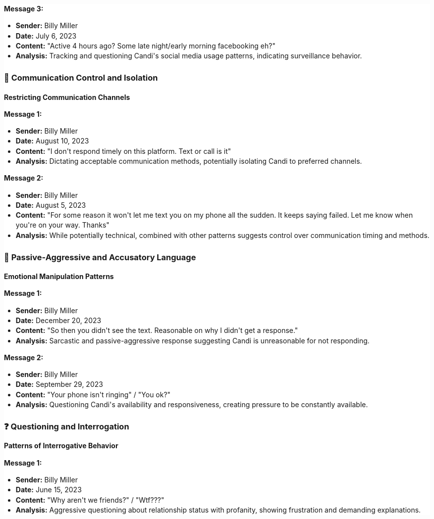 **Message 3:**

- **Sender:** Billy Miller
- **Date:** July 6, 2023
- **Content:** "Active 4 hours ago? Some late night/early morning facebooking eh?"
- **Analysis:** Tracking and questioning Candi's social media usage patterns, indicating surveillance behavior.

### 📱 **Communication Control and Isolation**

**Restricting Communication Channels**

**Message 1:**

- **Sender:** Billy Miller
- **Date:** August 10, 2023
- **Content:** "I don't respond timely on this platform. Text or call is it"
- **Analysis:** Dictating acceptable communication methods, potentially isolating Candi to preferred channels.

**Message 2:**

- **Sender:** Billy Miller
- **Date:** August 5, 2023
- **Content:** "For some reason it won't let me text you on my phone all the sudden. It keeps saying failed. Let me know when you're on your way. Thanks"
- **Analysis:** While potentially technical, combined with other patterns suggests control over communication timing and methods.

### 😤 **Passive-Aggressive and Accusatory Language**

**Emotional Manipulation Patterns**

**Message 1:**

- **Sender:** Billy Miller
- **Date:** December 20, 2023
- **Content:** "So then you didn't see the text. Reasonable on why I didn't get a response."
- **Analysis:** Sarcastic and passive-aggressive response suggesting Candi is unreasonable for not responding.

**Message 2:**

- **Sender:** Billy Miller
- **Date:** September 29, 2023
- **Content:** "Your phone isn't ringing" / "You ok?"
- **Analysis:** Questioning Candi's availability and responsiveness, creating pressure to be constantly available.

### ❓ **Questioning and Interrogation**

**Patterns of Interrogative Behavior**

**Message 1:**

- **Sender:** Billy Miller
- **Date:** June 15, 2023
- **Content:** "Why aren't we friends?" / "Wtf???"
- **Analysis:** Aggressive questioning about relationship status with profanity, showing frustration and demanding explanations.
